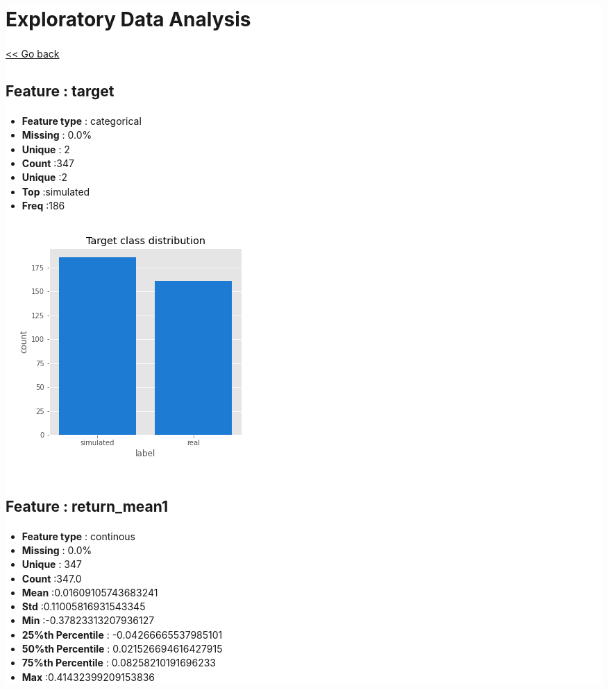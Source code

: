 # Exploratory Data Analysis


[<< Go back](../README.md)
## Feature : target
- **Feature type** : categorical
- **Missing** : 0.0%
- **Unique** : 2
- **Count** :347
- **Unique** :2
- **Top** :simulated
- **Freq** :186

![](target.png)
## Feature : return_mean1
- **Feature type** : continous
- **Missing** : 0.0%
- **Unique** : 347
- **Count** :347.0
- **Mean** :0.01609105743683241
- **Std** :0.11005816931543345
- **Min** :-0.37823313207936127
- **25%th Percentile** : -0.04266665537985101
- **50%th Percentile** : 0.021526694616427915
- **75%th Percentile** : 0.08258210191696233
- **Max** :0.41432399209153836
